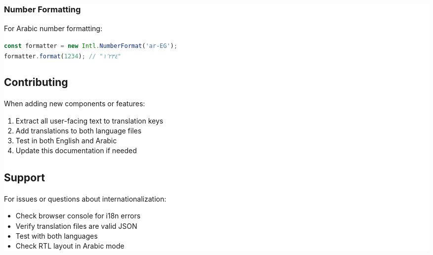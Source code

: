 ### Number Formatting
For Arabic number formatting:
```javascript
const formatter = new Intl.NumberFormat('ar-EG');
formatter.format(1234); // "١٬٢٣٤"
```

## Contributing

When adding new components or features:
1. Extract all user-facing text to translation keys
2. Add translations to both language files
3. Test in both English and Arabic
4. Update this documentation if needed

## Support

For issues or questions about internationalization:
- Check browser console for i18n errors
- Verify translation files are valid JSON
- Test with both languages
- Check RTL layout in Arabic mode 